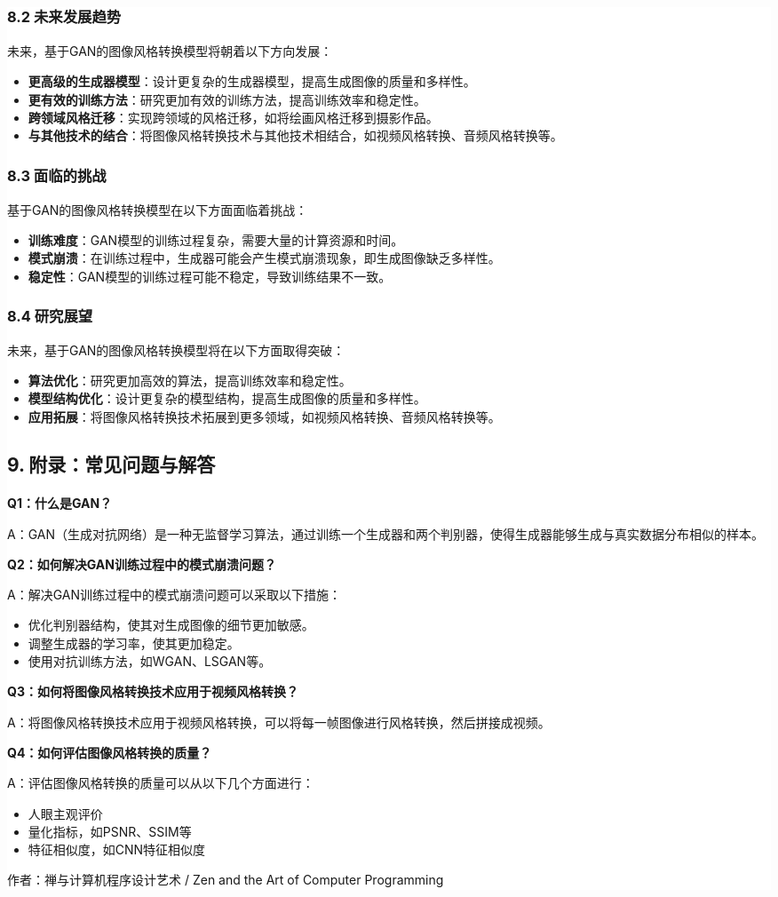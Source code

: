 ### 8.2 未来发展趋势

未来，基于GAN的图像风格转换模型将朝着以下方向发展：

- **更高级的生成器模型**：设计更复杂的生成器模型，提高生成图像的质量和多样性。
- **更有效的训练方法**：研究更加有效的训练方法，提高训练效率和稳定性。
- **跨领域风格迁移**：实现跨领域的风格迁移，如将绘画风格迁移到摄影作品。
- **与其他技术的结合**：将图像风格转换技术与其他技术相结合，如视频风格转换、音频风格转换等。

### 8.3 面临的挑战

基于GAN的图像风格转换模型在以下方面面临着挑战：

- **训练难度**：GAN模型的训练过程复杂，需要大量的计算资源和时间。
- **模式崩溃**：在训练过程中，生成器可能会产生模式崩溃现象，即生成图像缺乏多样性。
- **稳定性**：GAN模型的训练过程可能不稳定，导致训练结果不一致。

### 8.4 研究展望

未来，基于GAN的图像风格转换模型将在以下方面取得突破：

- **算法优化**：研究更加高效的算法，提高训练效率和稳定性。
- **模型结构优化**：设计更复杂的模型结构，提高生成图像的质量和多样性。
- **应用拓展**：将图像风格转换技术拓展到更多领域，如视频风格转换、音频风格转换等。

## 9. 附录：常见问题与解答

**Q1：什么是GAN？**

A：GAN（生成对抗网络）是一种无监督学习算法，通过训练一个生成器和两个判别器，使得生成器能够生成与真实数据分布相似的样本。

**Q2：如何解决GAN训练过程中的模式崩溃问题？**

A：解决GAN训练过程中的模式崩溃问题可以采取以下措施：
- 优化判别器结构，使其对生成图像的细节更加敏感。
- 调整生成器的学习率，使其更加稳定。
- 使用对抗训练方法，如WGAN、LSGAN等。

**Q3：如何将图像风格转换技术应用于视频风格转换？**

A：将图像风格转换技术应用于视频风格转换，可以将每一帧图像进行风格转换，然后拼接成视频。

**Q4：如何评估图像风格转换的质量？**

A：评估图像风格转换的质量可以从以下几个方面进行：
- 人眼主观评价
- 量化指标，如PSNR、SSIM等
- 特征相似度，如CNN特征相似度

作者：禅与计算机程序设计艺术 / Zen and the Art of Computer Programming